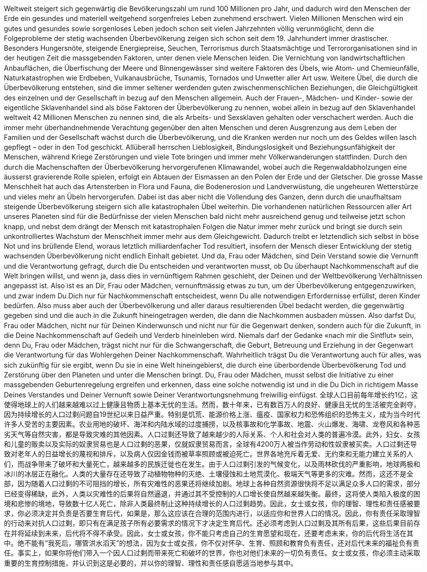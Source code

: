 Weltweit steigert sich gegenwärtig die Bevölkerungszahl um rund 100 Millionen pro Jahr, und dadurch wird den Menschen der Erde ein gesundes und materiell weitgehend sorgenfreies Leben zunehmend erschwert. Vielen Millionen Menschen wird ein gutes und gesundes sowie sorgenloses Leben jedoch schon seit vielen Jahrzehnten völlig verunmöglicht, denn die Folgeprobleme der stetig wachsenden Überbevölkerung zeigen sich schon seit dem 19. Jahrhundert immer drastischer. Besonders Hungersnöte, steigende Energiepreise, Seuchen, Terrorismus durch Staatsmächtige und Terrororganisationen sind in der heutigen Zeit die massgebenden Faktoren, unter denen viele Menschen leiden. Die Vernichtung von landwirtschaftlichen Anbauflächen, die Überfischung der Meere und Binnengewässer sind weitere Faktoren des Übels, wie Atom- und Chemieunfälle, Naturkatastrophen wie Erdbeben, Vulkanausbrüche, Tsunamis, Tornados und Unwetter aller Art usw. Weitere Übel, die durch die Überbevölkerung entstehen, sind die immer seltener werdenden guten zwischenmenschlichen Beziehungen, die Gleichgültigkeit des einzelnen und der Gesellschaft in bezug auf den Menschen allgemein. Auch der Frauen-, Mädchen- und Kinder- sowie der eigentliche Sklavenhandel sind als böse Faktoren der Überbevölkerung zu nennen, wobei allein in bezug auf den Sklavenhandel weltweit 42 Millionen Menschen zu nennen sind, die als Arbeits- und Sexsklaven gehalten oder verschachert werden. Auch die immer mehr überhandnehmende Verachtung gegenüber den alten Menschen und deren Ausgrenzung aus dem Leben der Familien und der Gesellschaft wächst durch die Überbevölkerung, und die Kranken werden nur noch um des Geldes willen lasch gepflegt – oder in den Tod geschickt. Allüberall herrschen Lieblosigkeit, Bindungslosigkeit und Beziehungsunfähigkeit der Menschen, während Kriege Zerstörungen und viele Tote bringen und immer mehr Völkerwanderungen stattfinden. Durch den durch die Machenschaften der Überbevölkerung hervorgerufenen Klimawandel, wobei auch die Regenwaldabholzungen eine äusserst gravierende Rolle spielen, erfolgt ein Abtauen der Eismassen an den Polen der Erde und der Gletscher. Die grosse Masse Menschheit hat auch das Artensterben in Flora und Fauna, die Bodenerosion und Landverwüstung, die ungeheuren Wetterstürze und vieles mehr an Übeln hervorgerufen. Dabei ist das aber nicht die Vollendung des Ganzen, denn durch die unaufhaltsam steigende Überbevölkerung steigern sich alle katastrophalen Übel weiterhin. Die vorhandenen natürlichen Ressourcen aller Art unseres Planeten sind für die Bedürfnisse der vielen Menschen bald nicht mehr ausreichend genug und teilweise jetzt schon knapp, und nebst dem drängt der Mensch mit katastrophalen Folgen die Natur immer mehr zurück und bringt sie durch sein unkontrolliertes Wachstum der Menschheit immer mehr aus dem Gleichgewicht. Dadurch treibt er letztendlich sich selbst in böse Not und ins brüllende Elend, woraus letztlich milliardenfacher Tod resultiert, insofern der Mensch dieser Entwicklung der stetig wachsenden Überbevölkerung nicht endlich Einhalt gebietet. Und da, Frau oder Mädchen, sind Dein Verstand sowie die Vernunft und die Verantwortung gefragt, durch die Du entscheiden und verantworten musst, ob Du überhaupt Nachkommenschaft auf die Welt bringen willst, und wenn ja, dass dies in vernünftigem Rahmen geschieht, der Deinen und der Weltbevölkerung Verhältnissen angepasst ist. Also ist es an Dir, Frau oder Mädchen, vernunftmässig etwas zu tun, um der Überbevölkerung entgegenzuwirken, und zwar indem Du Dich nur für Nachkommenschaft entscheidest, wenn Du alle notwendigen Erfordernisse erfüllst, deren Kinder bedürfen. Also muss aber auch der Überbevölkerung und aller daraus resultierenden Übel bedacht werden, die gegenwärtig gegeben sind und die auch in die Zukunft hineingetragen werden, die dann die Nachkommen ausbaden müssen. Also darfst Du, Frau oder Mädchen, nicht nur für Deinen Kinderwunsch und nicht nur für die Gegenwart denken, sondern auch für die Zukunft, in die Deine Nachkommenschaft auf Gedeih und Verderb hineinleben wird. Niemals darf der Gedanke «nach mir die Sintflut» sein, denn Du, Frau oder Mädchen, trägst nicht nur für die Schwangerschaft, die Geburt, Betreuung und Erziehung in der Gegenwart die Verantwortung für das Wohlergehen Deiner Nachkommenschaft. Wahrheitlich trägst Du die Verantwortung auch für alles, was sich zukünftig für sie ergibt, wenn Du sie in eine Welt hineingebierst, die durch eine überbordende Überbevölkerung Tod und Zerstörung über den Planeten und unter die Menschen bringt. Du, Frau oder Mädchen, musst selbst die Initiative zu einer massgebenden Geburtenregelung ergreifen und erkennen, dass eine solche notwendig ist und in die Du Dich in richtigem Masse Deines Verstandes und Deiner Vernunft sowie Deiner Verantwortungsnehmung freiwillig einfügst.
全球人口目前每年增长约1亿，这使得地球上的人们越来越难以过上健康且物质上基本无忧的生活。然而，数十年来，已有数百万人的良好、健康且无忧的生活被完全剥夺，因为持续增长的人口过剩问题自19世纪以来日益严重。特别是饥荒、能源价格上涨、瘟疫、国家权力和恐怖组织的恐怖主义，成为当今时代许多人受苦的主要因素。农业用地的破坏、海洋和内陆水域的过度捕捞，以及核事故和化学事故、地震、火山爆发、海啸、龙卷风和各种恶劣天气等自然灾害，都是导致灾难的其他因素。人口过剩还导致了越来越少的人际关系、个人和社会对人类的普遍冷漠。此外，妇女、女孩和儿童的贩卖以及实际的奴隶贸易也是人口过剩的恶果，仅就奴隶贸易而言，全球有4200万人被当作劳动和性奴隶被买卖。人口过剩还导致对老年人的日益增长的蔑视和排斥，以及病人仅因金钱而被草率照顾或被迫死亡。世界各地充斥着无爱、无约束和无能力建立关系的人们，而战争带来了破坏和大量死亡，越来越多的民族迁徙也在发生。由于人口过剩引发的气候变化，以及雨林砍伐的严重影响，地球两极和冰川的冰层正在融化。人类的大量存在还导致了动植物物种的灭绝、土壤侵蚀和土地荒漠化、极端天气等更多的灾难。然而，这还不是全部，因为随着人口过剩的不可阻挡的增长，所有灾难性的恶果还将继续加剧。地球上各种自然资源很快将不足以满足众多人口的需求，部分已经变得稀缺，此外，人类以灾难性的后果将自然逼退，并通过其不受控制的人口增长使自然越来越失衡。最终，这将使人类陷入极度的困境和悲惨的境地，导致数十亿人死亡，除非人类最终制止这种持续增长的人口过剩趋势。因此，女士或女孩，你的理智、理性和责任感被要求，你必须决定并负责是否要生育后代，如果是，那么这应该在合理的范围内进行，以适应你和世界人口的情况。因此，你有责任采取理智的行动来对抗人口过剩，即只有在满足孩子所有必要需求的情况下才决定生育后代。还必须考虑到人口过剩及其所有后果，这些后果目前存在并将延续到未来，后代将不得不承受。因此，女士或女孩，你不能只考虑自己的生育愿望和现在，还要考虑未来，你的后代将生活在其中。绝不能有“我死后，哪管洪水滔天”的想法，因为女士或女孩，你不仅对怀孕、生育、照顾和教育负有责任，还对后代未来的福祉负有责任。事实上，如果你将他们带入一个因人口过剩而带来死亡和破坏的世界，你也对他们未来的一切负有责任。女士或女孩，你必须主动采取重要的生育控制措施，并认识到这是必要的，并以你的理智、理性和责任感自愿适当地参与其中。
